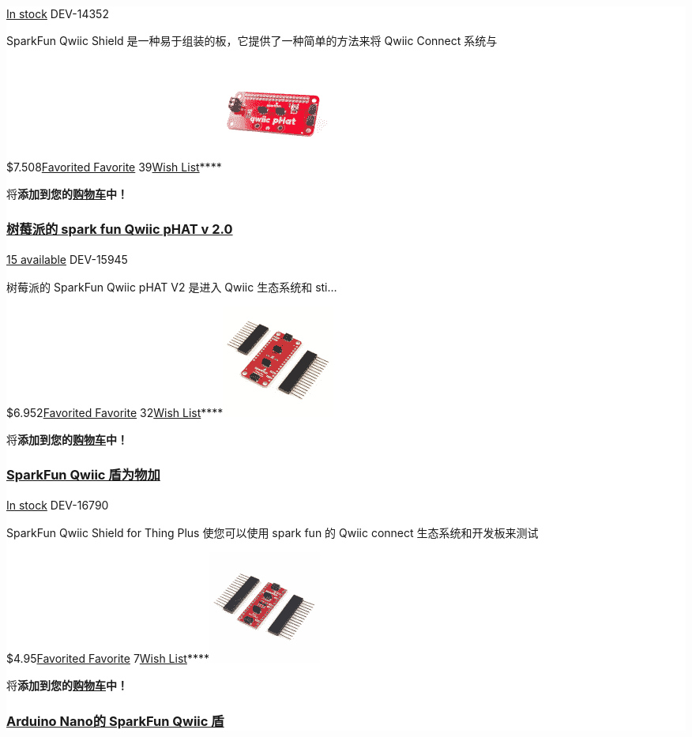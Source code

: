 [In stock](https://learn.sparkfun.com/static/bubbles/ "in stock") DEV-14352

SparkFun Qwiic Shield 是一种易于组装的板，它提供了一种简单的方法来将 Qwiic Connect 系统与

$7.508[Favorited Favorite](# "Add to favorites") 39[Wish List](# "Add to wish list")****[![SparkFun Qwiic pHAT v2.0 for Raspberry Pi](img/fec1a668360fa3583d18dd30b17b4158.png)](https://www.sparkfun.com/products/15945) 

将**添加到您的[购物车](https://www.sparkfun.com/cart)中！**

### [树莓派的 spark fun Qwiic pHAT v 2.0](https://www.sparkfun.com/products/15945)

[15 available](https://learn.sparkfun.com/static/bubbles/ "15 available") DEV-15945

树莓派的 SparkFun Qwiic pHAT V2 是进入 Qwiic 生态系统和 sti…

$6.952[Favorited Favorite](# "Add to favorites") 32[Wish List](# "Add to wish list")****[![SparkFun Qwiic Shield for Thing Plus](img/be04e82cfbe5bcf0279237e818390de1.png)](https://www.sparkfun.com/products/16790) 

将**添加到您的[购物车](https://www.sparkfun.com/cart)中！**

### [SparkFun Qwiic 盾为物加](https://www.sparkfun.com/products/16790)

[In stock](https://learn.sparkfun.com/static/bubbles/ "in stock") DEV-16790

SparkFun Qwiic Shield for Thing Plus 使您可以使用 spark fun 的 Qwiic connect 生态系统和开发板来测试

$4.95[Favorited Favorite](# "Add to favorites") 7[Wish List](# "Add to wish list")****[![SparkFun Qwiic Shield for Arduino Nano](img/1101c9fc01893ccaeaa6b78da2e57aff.png)](https://www.sparkfun.com/products/16789) 

将**添加到您的[购物车](https://www.sparkfun.com/cart)中！**

### [Arduino Nano的 SparkFun Qwiic 盾](https://www.sparkfun.com/products/16789)
